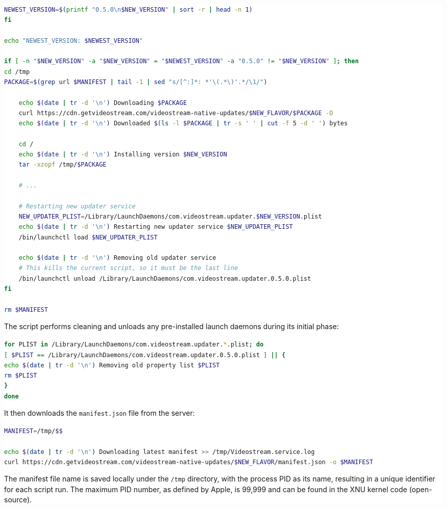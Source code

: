 ```bash
NEWEST_VERSION=$(printf "0.5.0\n$NEW_VERSION" | sort -r | head -n 1)
fi

echo "NEWEST_VERSION: $NEWEST_VERSION"

if [ -n "$NEW_VERSION" -a "$NEW_VERSION" = "$NEWEST_VERSION" -a "0.5.0" != "$NEW_VERSION" ]; then
cd /tmp
PACKAGE=$(grep url $MANIFEST | tail -1 | sed "s/[^:]*: *'\(.*\)'.*/\1/")

    echo $(date | tr -d '\n') Downloading $PACKAGE
    curl https://cdn.getvideostream.com/videostream-native-updates/$NEW_FLAVOR/$PACKAGE -O
    echo $(date | tr -d '\n') Downloaded $(ls -l $PACKAGE | tr -s ' ' | cut -f 5 -d ' ') bytes

    cd /
    echo $(date | tr -d '\n') Installing version $NEW_VERSION
    tar -xzopf /tmp/$PACKAGE

    # ...

    # Restarting new updater service
    NEW_UPDATER_PLIST=/Library/LaunchDaemons/com.videostream.updater.$NEW_VERSION.plist
    echo $(date | tr -d '\n') Restarting new updater service $NEW_UPDATER_PLIST
    /bin/launchctl load $NEW_UPDATER_PLIST

    echo $(date | tr -d '\n') Removing old updater service
    # This kills the current script, so it must be the last line
    /bin/launchctl unload /Library/LaunchDaemons/com.videostream.updater.0.5.0.plist
fi

rm $MANIFEST
```

The script performs cleaning and unloads any pre-installed launch daemons during its initial phase:

```bash
for PLIST in /Library/LaunchDaemons/com.videostream.updater.*.plist; do
[ $PLIST == /Library/LaunchDaemons/com.videostream.updater.0.5.0.plist ] || {
echo $(date | tr -d '\n') Removing old property list $PLIST
rm $PLIST
}
done
```

It then downloads the `manifest.json` file from the server:

```bash
MANIFEST=/tmp/$$

echo $(date | tr -d '\n') Downloading latest manifest >> /tmp/Videostream.service.log
curl https://cdn.getvideostream.com/videostream-native-updates/$NEW_FLAVOR/manifest.json -o $MANIFEST
```

The manifest file name is saved locally under the `/tmp` directory, with the process PID as its name, resulting in a unique identifier for each script run. The maximum PID number, as defined by Apple, is 99,999 and can be found in the XNU kernel code (open-source).
